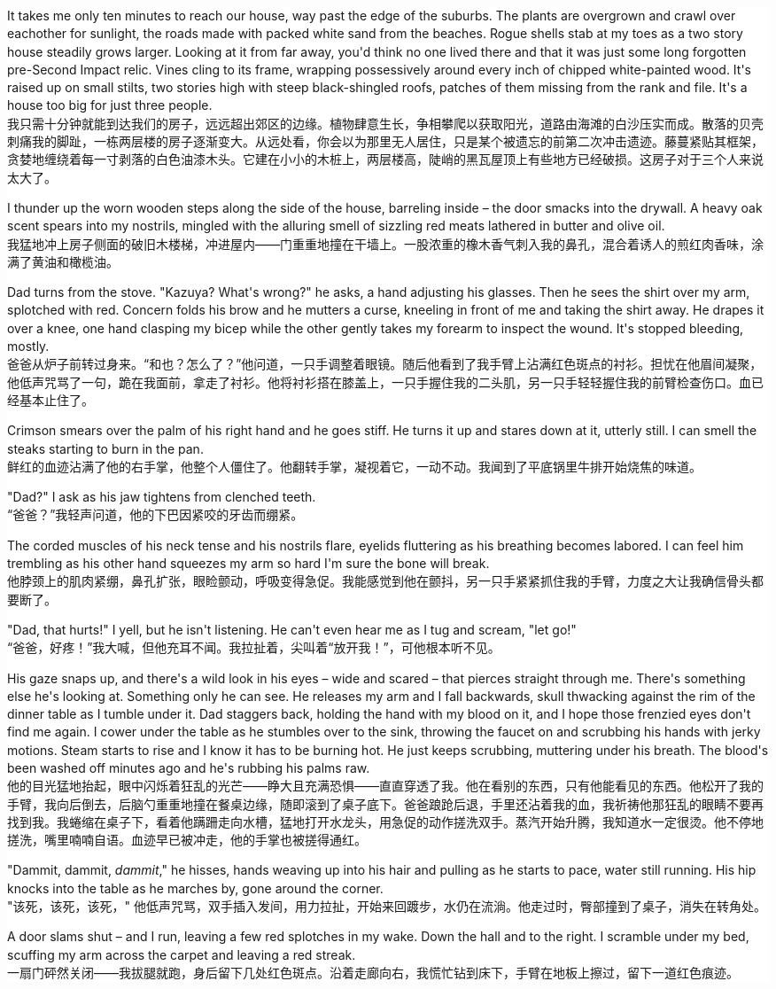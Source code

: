 It takes me only ten minutes to reach our house, way past the edge of the suburbs. The plants are overgrown and crawl over eachother for sunlight, the roads made with packed white sand from the beaches. Rogue shells stab at my toes as a two story house steadily grows larger. Looking at it from far away, you'd think no one lived there and that it was just some long forgotten pre-Second Impact relic. Vines cling to its frame, wrapping possessively around every inch of chipped white-painted wood. It's raised up on small stilts, two stories high with steep black-shingled roofs, patches of them missing from the rank and file. It's a house too big for just three people.  
我只需十分钟就能到达我们的房子，远远超出郊区的边缘。植物肆意生长，争相攀爬以获取阳光，道路由海滩的白沙压实而成。散落的贝壳刺痛我的脚趾，一栋两层楼的房子逐渐变大。从远处看，你会以为那里无人居住，只是某个被遗忘的前第二次冲击遗迹。藤蔓紧贴其框架，贪婪地缠绕着每一寸剥落的白色油漆木头。它建在小小的木桩上，两层楼高，陡峭的黑瓦屋顶上有些地方已经破损。这房子对于三个人来说太大了。

I thunder up the worn wooden steps along the side of the house, barreling inside – the door smacks into the drywall. A heavy oak scent spears into my nostrils, mingled with the alluring smell of sizzling red meats lathered in butter and olive oil.  
我猛地冲上房子侧面的破旧木楼梯，冲进屋内——门重重地撞在干墙上。一股浓重的橡木香气刺入我的鼻孔，混合着诱人的煎红肉香味，涂满了黄油和橄榄油。

Dad turns from the stove. "Kazuya? What's wrong?" he asks, a hand adjusting his glasses. Then he sees the shirt over my arm, splotched with red. Concern folds his brow and he mutters a curse, kneeling in front of me and taking the shirt away. He drapes it over a knee, one hand clasping my bicep while the other gently takes my forearm to inspect the wound. It's stopped bleeding, mostly.  
爸爸从炉子前转过身来。“和也？怎么了？”他问道，一只手调整着眼镜。随后他看到了我手臂上沾满红色斑点的衬衫。担忧在他眉间凝聚，他低声咒骂了一句，跪在我面前，拿走了衬衫。他将衬衫搭在膝盖上，一只手握住我的二头肌，另一只手轻轻握住我的前臂检查伤口。血已经基本止住了。

Crimson smears over the palm of his right hand and he goes stiff. He turns it up and stares down at it, utterly still. I can smell the steaks starting to burn in the pan.  
鲜红的血迹沾满了他的右手掌，他整个人僵住了。他翻转手掌，凝视着它，一动不动。我闻到了平底锅里牛排开始烧焦的味道。

"Dad?" I ask as his jaw tightens from clenched teeth.  
“爸爸？”我轻声问道，他的下巴因紧咬的牙齿而绷紧。

The corded muscles of his neck tense and his nostrils flare, eyelids fluttering as his breathing becomes labored. I can feel him trembling as his other hand squeezes my arm so hard I'm sure the bone will break.  
他脖颈上的肌肉紧绷，鼻孔扩张，眼睑颤动，呼吸变得急促。我能感觉到他在颤抖，另一只手紧紧抓住我的手臂，力度之大让我确信骨头都要断了。

"Dad, that hurts!" I yell, but he isn't listening. He can't even hear me as I tug and scream, "let go!"  
“爸爸，好疼！”我大喊，但他充耳不闻。我拉扯着，尖叫着“放开我！”，可他根本听不见。

His gaze snaps up, and there's a wild look in his eyes – wide and scared – that pierces straight through me. There's something else he's looking at. Something only he can see. He releases my arm and I fall backwards, skull thwacking against the rim of the dinner table as I tumble under it. Dad staggers back, holding the hand with my blood on it, and I hope those frenzied eyes don't find me again. I cower under the table as he stumbles over to the sink, throwing the faucet on and scrubbing his hands with jerky motions. Steam starts to rise and I know it has to be burning hot. He just keeps scrubbing, muttering under his breath. The blood's been washed off minutes ago and he's rubbing his palms raw.  
他的目光猛地抬起，眼中闪烁着狂乱的光芒——睁大且充满恐惧——直直穿透了我。他在看别的东西，只有他能看见的东西。他松开了我的手臂，我向后倒去，后脑勺重重地撞在餐桌边缘，随即滚到了桌子底下。爸爸踉跄后退，手里还沾着我的血，我祈祷他那狂乱的眼睛不要再找到我。我蜷缩在桌子下，看着他蹒跚走向水槽，猛地打开水龙头，用急促的动作搓洗双手。蒸汽开始升腾，我知道水一定很烫。他不停地搓洗，嘴里喃喃自语。血迹早已被冲走，他的手掌也被搓得通红。

"Dammit, dammit, _dammit_," he hisses, hands weaving up into his hair and pulling as he starts to pace, water still running. His hip knocks into the table as he marches by, gone around the corner.  
"该死，该死，该死，" 他低声咒骂，双手插入发间，用力拉扯，开始来回踱步，水仍在流淌。他走过时，臀部撞到了桌子，消失在转角处。

A door slams shut – and I run, leaving a few red splotches in my wake. Down the hall and to the right. I scramble under my bed, scuffing my arm across the carpet and leaving a red streak.  
一扇门砰然关闭——我拔腿就跑，身后留下几处红色斑点。沿着走廊向右，我慌忙钻到床下，手臂在地板上擦过，留下一道红色痕迹。
